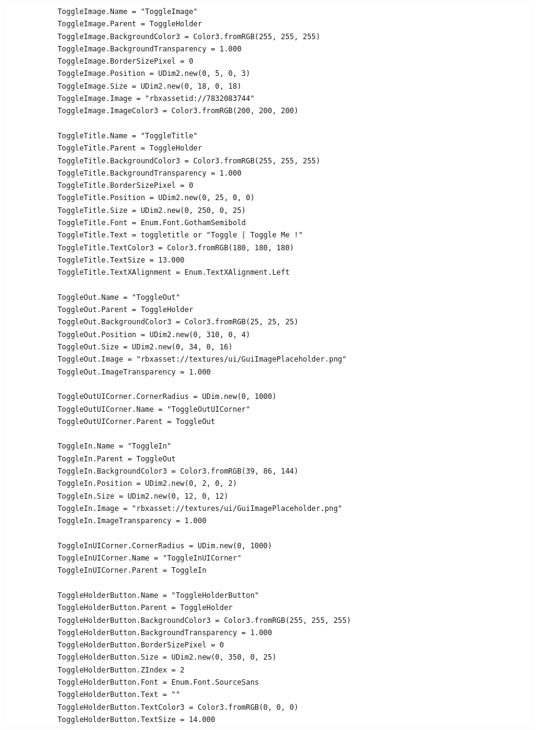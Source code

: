                 ToggleImage.Name = "ToggleImage"
                ToggleImage.Parent = ToggleHolder
                ToggleImage.BackgroundColor3 = Color3.fromRGB(255, 255, 255)
                ToggleImage.BackgroundTransparency = 1.000
                ToggleImage.BorderSizePixel = 0
                ToggleImage.Position = UDim2.new(0, 5, 0, 3)
                ToggleImage.Size = UDim2.new(0, 18, 0, 18)
                ToggleImage.Image = "rbxassetid://7832083744"
                ToggleImage.ImageColor3 = Color3.fromRGB(200, 200, 200)
                
                ToggleTitle.Name = "ToggleTitle"
                ToggleTitle.Parent = ToggleHolder
                ToggleTitle.BackgroundColor3 = Color3.fromRGB(255, 255, 255)
                ToggleTitle.BackgroundTransparency = 1.000
                ToggleTitle.BorderSizePixel = 0
                ToggleTitle.Position = UDim2.new(0, 25, 0, 0)
                ToggleTitle.Size = UDim2.new(0, 250, 0, 25)
                ToggleTitle.Font = Enum.Font.GothamSemibold
                ToggleTitle.Text = toggletitle or "Toggle | Toggle Me !"
                ToggleTitle.TextColor3 = Color3.fromRGB(180, 180, 180)
                ToggleTitle.TextSize = 13.000
                ToggleTitle.TextXAlignment = Enum.TextXAlignment.Left
                
                ToggleOut.Name = "ToggleOut"
                ToggleOut.Parent = ToggleHolder
                ToggleOut.BackgroundColor3 = Color3.fromRGB(25, 25, 25)
                ToggleOut.Position = UDim2.new(0, 310, 0, 4)
                ToggleOut.Size = UDim2.new(0, 34, 0, 16)
                ToggleOut.Image = "rbxasset://textures/ui/GuiImagePlaceholder.png"
                ToggleOut.ImageTransparency = 1.000
                
                ToggleOutUICorner.CornerRadius = UDim.new(0, 1000)
                ToggleOutUICorner.Name = "ToggleOutUICorner"
                ToggleOutUICorner.Parent = ToggleOut
                
                ToggleIn.Name = "ToggleIn"
                ToggleIn.Parent = ToggleOut
                ToggleIn.BackgroundColor3 = Color3.fromRGB(39, 86, 144)
                ToggleIn.Position = UDim2.new(0, 2, 0, 2)
                ToggleIn.Size = UDim2.new(0, 12, 0, 12)
                ToggleIn.Image = "rbxasset://textures/ui/GuiImagePlaceholder.png"
                ToggleIn.ImageTransparency = 1.000
                
                ToggleInUICorner.CornerRadius = UDim.new(0, 1000)
                ToggleInUICorner.Name = "ToggleInUICorner"
                ToggleInUICorner.Parent = ToggleIn
                
                ToggleHolderButton.Name = "ToggleHolderButton"
                ToggleHolderButton.Parent = ToggleHolder
                ToggleHolderButton.BackgroundColor3 = Color3.fromRGB(255, 255, 255)
                ToggleHolderButton.BackgroundTransparency = 1.000
                ToggleHolderButton.BorderSizePixel = 0
                ToggleHolderButton.Size = UDim2.new(0, 350, 0, 25)
                ToggleHolderButton.ZIndex = 2
                ToggleHolderButton.Font = Enum.Font.SourceSans
                ToggleHolderButton.Text = ""
                ToggleHolderButton.TextColor3 = Color3.fromRGB(0, 0, 0)
                ToggleHolderButton.TextSize = 14.000
